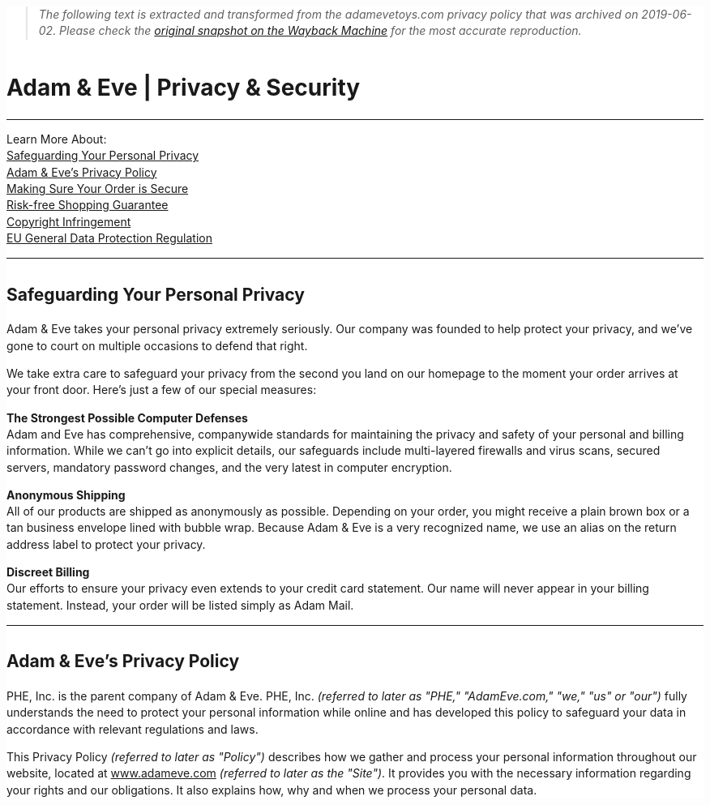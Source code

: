 > *The following text is extracted and transformed from the adamevetoys.com privacy policy that was archived on 2019-06-02. Please check the [original snapshot on the Wayback Machine](https://web.archive.org/web/20190602221633id_/https%3A//www.adameve.com/t-privacy.aspx) for the most accurate reproduction.*

# Adam & Eve | Privacy & Security

* * *

Learn More About:  
[Safeguarding Your Personal Privacy](https://www.adameve.com/t-privacy.aspx#safeguarding)  
[Adam & Eve’s Privacy Policy](https://www.adameve.com/t-privacy.aspx#policy)  
[Making Sure Your Order is Secure](https://www.adameve.com/t-privacy.aspx#secure)  
[Risk-free Shopping Guarantee](https://www.adameve.com/t-privacy.aspx#guarantee)  
[Copyright Infringement](https://www.adameve.com/t-privacy.aspx#copyright)  
[EU General Data Protection Regulation](https://www.adameve.com/t-privacy.aspx#gdpr)

* * *

## Safeguarding Your Personal Privacy

Adam & Eve takes your personal privacy extremely seriously. Our company was founded to help protect your privacy, and we’ve gone to court on multiple occasions to defend that right.

We take extra care to safeguard your privacy from the second you land on our homepage to the moment your order arrives at your front door. Here’s just a few of our special measures:

**The Strongest Possible Computer Defenses**  
Adam and Eve has comprehensive, companywide standards for maintaining the privacy and safety of your personal and billing information. While we can’t go into explicit details, our safeguards include multi-layered firewalls and virus scans, secured servers, mandatory password changes, and the very latest in computer encryption.

**Anonymous Shipping**  
All of our products are shipped as anonymously as possible. Depending on your order, you might receive a plain brown box or a tan business envelope lined with bubble wrap. Because Adam & Eve is a very recognized name, we use an alias on the return address label to protect your privacy.

**Discreet Billing**  
Our efforts to ensure your privacy even extends to your credit card statement. Our name will never appear in your billing statement. Instead, your order will be listed simply as Adam Mail.

* * *

## Adam & Eve’s Privacy Policy

PHE, Inc. is the parent company of Adam & Eve. PHE, Inc. _(referred to later as "PHE," "AdamEve.com," "we," "us" or "our")_ fully understands the need to protect your personal information while online and has developed this policy to safeguard your data in accordance with relevant regulations and laws.

This Privacy Policy _(referred to later as "Policy")_ describes how we gather and process your personal information throughout our website, located at www.adameve.com _(referred to later as the "Site")_. It provides you with the necessary information regarding your rights and our obligations. It also explains how, why and when we process your personal data.
